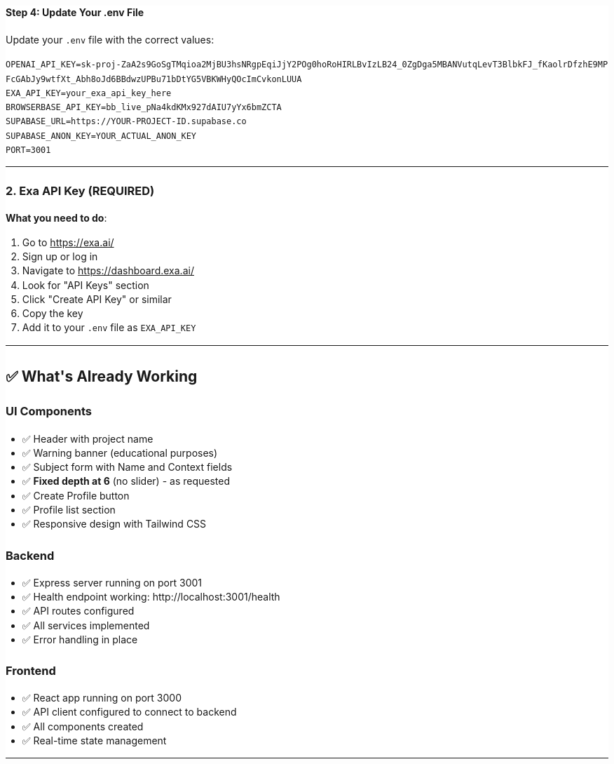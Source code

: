 #### Step 4: Update Your .env File
Update your `.env` file with the correct values:

```env
OPENAI_API_KEY=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
EXA_API_KEY=your_exa_api_key_here
BROWSERBASE_API_KEY=bb_live_pNa4kdKMx927dAIU7yYx6bmZCTA
SUPABASE_URL=https://YOUR-PROJECT-ID.supabase.co
SUPABASE_ANON_KEY=YOUR_ACTUAL_ANON_KEY
PORT=3001
```

---

### 2. Exa API Key (REQUIRED)

**What you need to do**:

1. Go to https://exa.ai/
2. Sign up or log in
3. Navigate to https://dashboard.exa.ai/
4. Look for "API Keys" section
5. Click "Create API Key" or similar
6. Copy the key
7. Add it to your `.env` file as `EXA_API_KEY`

---

## ✅ What's Already Working

### UI Components
- ✅ Header with project name
- ✅ Warning banner (educational purposes)
- ✅ Subject form with Name and Context fields
- ✅ **Fixed depth at 6** (no slider) - as requested
- ✅ Create Profile button
- ✅ Profile list section
- ✅ Responsive design with Tailwind CSS

### Backend
- ✅ Express server running on port 3001
- ✅ Health endpoint working: http://localhost:3001/health
- ✅ API routes configured
- ✅ All services implemented
- ✅ Error handling in place

### Frontend
- ✅ React app running on port 3000
- ✅ API client configured to connect to backend
- ✅ All components created
- ✅ Real-time state management

---